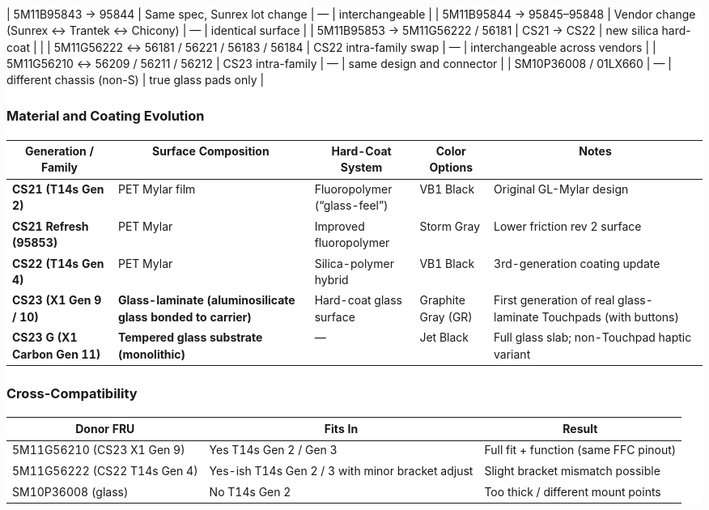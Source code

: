 | 5M11B95843 → 95844                         | Same spec, Sunrex lot change               | —                         | interchangeable                |
| 5M11B95844 → 95845–95848                   | Vendor change (Sunrex ↔ Trantek ↔ Chicony) | —                         | identical surface              |
| 5M11B95853 → 5M11G56222 / 56181            | CS21 → CS22                                | new silica hard-coat      |                                |
| 5M11G56222 ↔ 56181 / 56221 / 56183 / 56184 | CS22 intra-family swap                     | —                         | interchangeable across vendors |
| 5M11G56210 ↔ 56209 / 56211 / 56212         | CS23 intra-family                          | —                         | same design and connector      |
| SM10P36008 / 01LX660                       | —                                          | different chassis (non-S) | true glass pads only           |

### **Material and Coating Evolution**
| Generation / Family           | Surface Composition                                          | Hard-Coat System             | Color Options      | Notes                                                            |
| ----------------------------- | ------------------------------------------------------------ | ---------------------------- | ------------------ | ---------------------------------------------------------------- |
| **CS21 (T14s Gen 2)**         | PET Mylar film                                               | Fluoropolymer (“glass-feel”) | VB1 Black          | Original GL-Mylar design                                         |
| **CS21 Refresh (95853)**      | PET Mylar                                                    | Improved fluoropolymer       | Storm Gray         | Lower friction rev 2 surface                                     |
| **CS22 (T14s Gen 4)**         | PET Mylar                                                    | Silica-polymer hybrid        | VB1 Black          | 3rd-generation coating update                                    |
| **CS23 (X1 Gen 9 / 10)**      | **Glass-laminate (aluminosilicate glass bonded to carrier)** | Hard-coat glass surface      | Graphite Gray (GR) | First generation of real glass-laminate Touchpads (with buttons) |
| **CS23 G (X1 Carbon Gen 11)** | **Tempered glass substrate (monolithic)**                    | —                            | Jet Black          | Full glass slab; non-Touchpad haptic variant                     |



### **Cross-Compatibility**
| Donor FRU                    | Fits In                                          | Result                                |
| ---------------------------- | ----------------------------------------------   |  ------------------------------------ |
| 5M11G56210 (CS23 X1 Gen 9)   | Yes T14s Gen 2 / Gen 3                           | Full fit + function (same FFC pinout) |
| 5M11G56222 (CS22 T14s Gen 4) | Yes-ish T14s Gen 2 / 3 with minor bracket adjust | Slight bracket mismatch possible      |
| SM10P36008 (glass)           | No T14s Gen 2                                    | Too thick / different mount points    |
